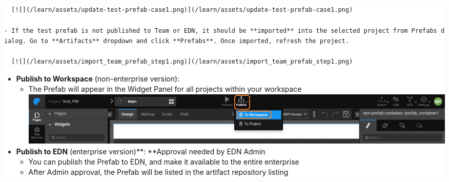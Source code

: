       [![](/learn/assets/update-test-prefab-case1.png)](/learn/assets/update-test-prefab-case1.png)

    - If the test prefab is not published to Team or EDN, it should be **imported** into the selected project from Prefabs dialog. Go to **Artifacts** dropdown and click **Prefabs**. Once imported, refresh the project.
      
      [![](/learn/assets/import_team_prefab_step1.png)](/learn/assets/import_team_prefab_step1.png)
    


- **Publish to Workspace** (non-enterprise version):
    - The Prefab will appear in the Widget Panel for all projects within your workspace [![](/learn/assets/prefab_publish_ws.png)](/learn/assets/prefab_publish_ws.png)
- **Publish to EDN** (enterprise version)**: **Approval needed by EDN Admin
    - You can publish the Prefab to EDN, and make it available to the entire enterprise
    - After Admin approval, the Prefab will be listed in the artifact repository listing